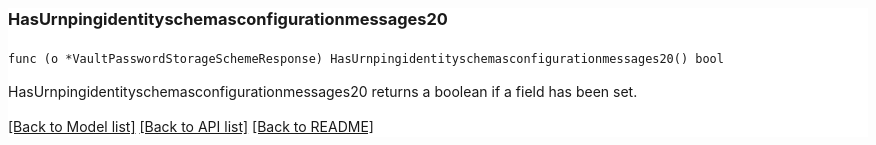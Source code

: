 ### HasUrnpingidentityschemasconfigurationmessages20

`func (o *VaultPasswordStorageSchemeResponse) HasUrnpingidentityschemasconfigurationmessages20() bool`

HasUrnpingidentityschemasconfigurationmessages20 returns a boolean if a field has been set.


[[Back to Model list]](../README.md#documentation-for-models) [[Back to API list]](../README.md#documentation-for-api-endpoints) [[Back to README]](../README.md)


